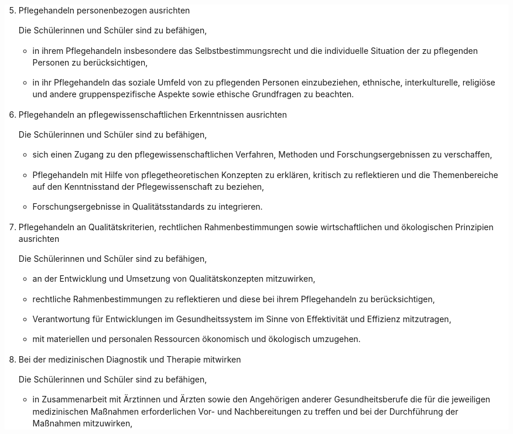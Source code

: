 
5.  Pflegehandeln personenbezogen ausrichten

    Die Schülerinnen und Schüler sind zu befähigen,

    -   in ihrem Pflegehandeln insbesondere das Selbstbestimmungsrecht und die
        individuelle Situation der zu pflegenden Personen zu berücksichtigen,


    -   in ihr Pflegehandeln das soziale Umfeld von zu pflegenden Personen
        einzubeziehen, ethnische, interkulturelle, religiöse und andere
        gruppenspezifische Aspekte sowie ethische Grundfragen zu beachten.





6.  Pflegehandeln an pflegewissenschaftlichen Erkenntnissen ausrichten

    Die Schülerinnen und Schüler sind zu befähigen,

    -   sich einen Zugang zu den pflegewissenschaftlichen Verfahren, Methoden
        und Forschungsergebnissen zu verschaffen,


    -   Pflegehandeln mit Hilfe von pflegetheoretischen Konzepten zu erklären,
        kritisch zu reflektieren und die Themenbereiche auf den Kenntnisstand
        der Pflegewissenschaft zu beziehen,


    -   Forschungsergebnisse in Qualitätsstandards zu integrieren.





7.  Pflegehandeln an Qualitätskriterien, rechtlichen Rahmenbestimmungen
    sowie wirtschaftlichen und ökologischen Prinzipien ausrichten

    Die Schülerinnen und Schüler sind zu befähigen,

    -   an der Entwicklung und Umsetzung von Qualitätskonzepten mitzuwirken,


    -   rechtliche Rahmenbestimmungen zu reflektieren und diese bei ihrem
        Pflegehandeln zu berücksichtigen,


    -   Verantwortung für Entwicklungen im Gesundheitssystem im Sinne von
        Effektivität und Effizienz mitzutragen,


    -   mit materiellen und personalen Ressourcen ökonomisch und ökologisch
        umzugehen.





8.  Bei der medizinischen Diagnostik und Therapie mitwirken

    Die Schülerinnen und Schüler sind zu befähigen,

    -   in Zusammenarbeit mit Ärztinnen und Ärzten sowie den Angehörigen
        anderer Gesundheitsberufe die für die jeweiligen medizinischen
        Maßnahmen erforderlichen Vor- und Nachbereitungen zu treffen und bei
        der Durchführung der Maßnahmen mitzuwirken,
